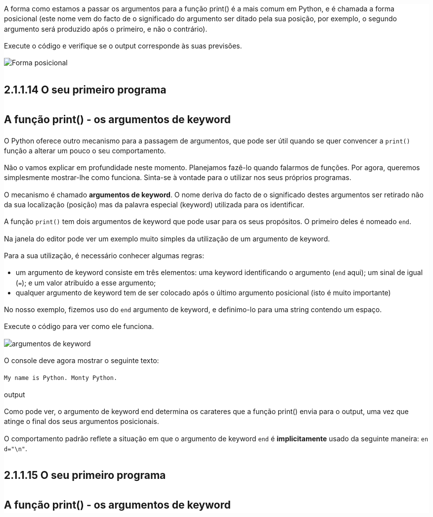 A forma como estamos a passar os argumentos para a função print() é a mais comum em Python, e é chamada a forma posicional (este nome vem do facto de o significado do argumento ser ditado pela sua posição, por exemplo, o segundo argumento será produzido após o primeiro, e não o contrário).

Execute o código e verifique se o output corresponde às suas previsões.

![Forma posicional](../Imagens/FormaPosicional.jpg)

## 2.1.1.14 O seu primeiro programa
## A função print() - os argumentos de keyword

O Python oferece outro mecanismo para a passagem de argumentos, que pode ser útil quando se quer convencer a `print()` função a alterar um pouco o seu comportamento.

Não o vamos explicar em profundidade neste momento. Planejamos fazê-lo quando falarmos de funções. Por agora, queremos simplesmente mostrar-lhe como funciona. Sinta-se à vontade para o utilizar nos seus próprios programas.

O mecanismo é chamado **argumentos de keyword**. O nome deriva do facto de o significado destes argumentos ser retirado não da sua localização (posição) mas da palavra especial (keyword) utilizada para os identificar.

A função `print()` tem dois argumentos de keyword que pode usar para os seus propósitos. O primeiro deles é nomeado `end`.

Na janela do editor pode ver um exemplo muito simples da utilização de um argumento de keyword.

Para a sua utilização, é necessário conhecer algumas regras:

* um argumento de keyword consiste em três elementos: uma keyword identificando o argumento (`end` aqui); um sinal de igual (`=`); e um valor atribuído a esse argumento;
* qualquer argumento de keyword tem de ser colocado após o último argumento posicional (isto é muito importante)

No nosso exemplo, fizemos uso do `end` argumento de keyword, e definimo-lo para uma string contendo um espaço.

Execute o código para ver como ele funciona.

![argumentos de keyword](../Imagens/ArgumentosDeKeyword.jpg)

O console deve agora mostrar o seguinte texto:

```
My name is Python. Monty Python.
```
output

Como pode ver, o argumento de keyword end determina os carateres que a função print() envia para o output, uma vez que atinge o final dos seus argumentos posicionais.

O comportamento padrão reflete a situação em que o argumento de keyword `end` é **implicitamente** usado da seguinte maneira: `end="\n"`.

## 2.1.1.15 O seu primeiro programa
## A função print() - os argumentos de keyword
